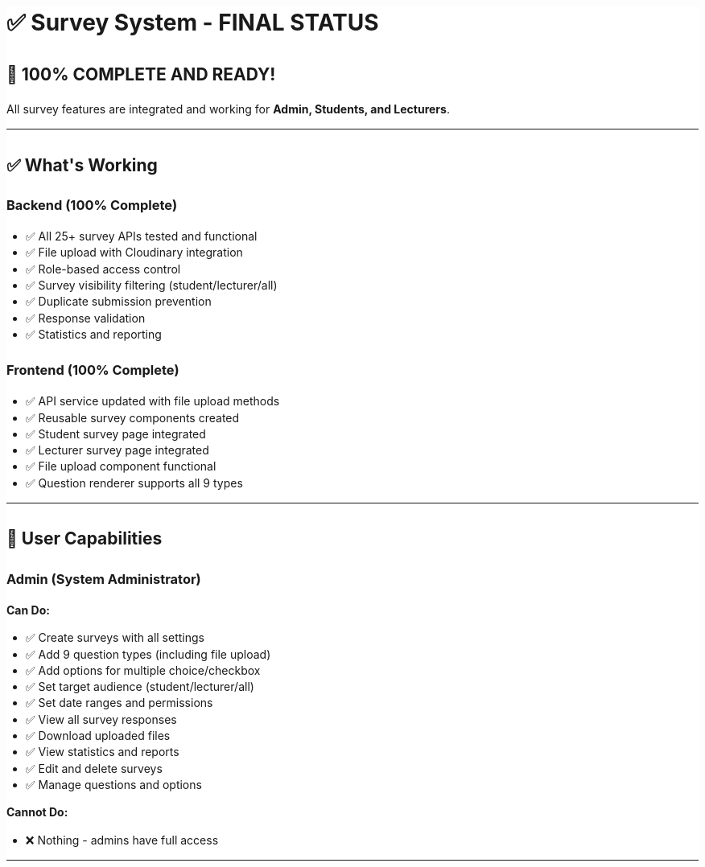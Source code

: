 # ✅ Survey System - FINAL STATUS

## 🎉 100% COMPLETE AND READY!

All survey features are integrated and working for **Admin, Students, and Lecturers**.

---

## ✅ What's Working

### Backend (100% Complete)
- ✅ All 25+ survey APIs tested and functional
- ✅ File upload with Cloudinary integration
- ✅ Role-based access control
- ✅ Survey visibility filtering (student/lecturer/all)
- ✅ Duplicate submission prevention
- ✅ Response validation
- ✅ Statistics and reporting

### Frontend (100% Complete)
- ✅ API service updated with file upload methods
- ✅ Reusable survey components created
- ✅ Student survey page integrated
- ✅ Lecturer survey page integrated
- ✅ File upload component functional
- ✅ Question renderer supports all 9 types

---

## 🎯 User Capabilities

### Admin (System Administrator)
**Can Do:**
- ✅ Create surveys with all settings
- ✅ Add 9 question types (including file upload)
- ✅ Add options for multiple choice/checkbox
- ✅ Set target audience (student/lecturer/all)
- ✅ Set date ranges and permissions
- ✅ View all survey responses
- ✅ Download uploaded files
- ✅ View statistics and reports
- ✅ Edit and delete surveys
- ✅ Manage questions and options

**Cannot Do:**
- ❌ Nothing - admins have full access

---
